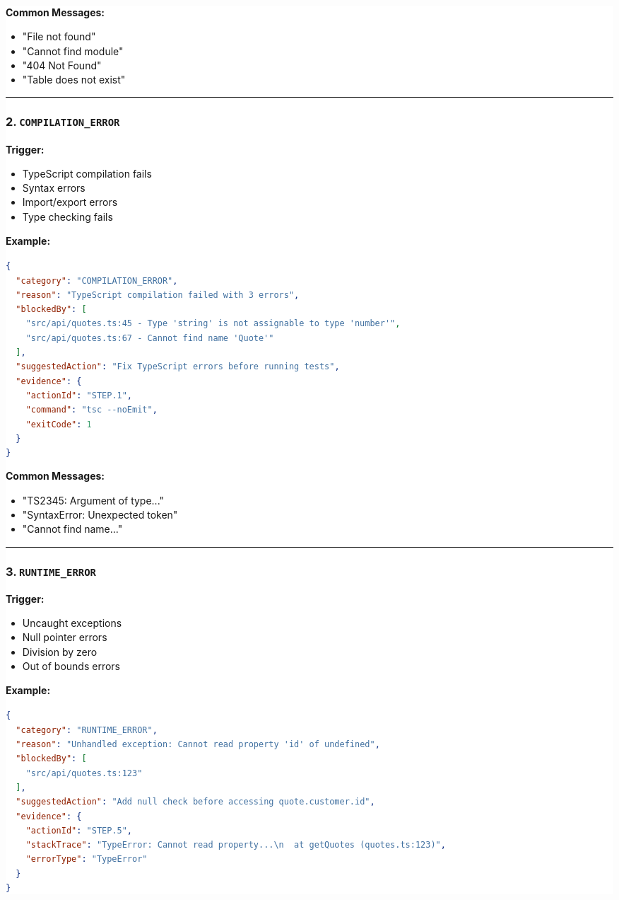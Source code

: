**Common Messages:**
- "File not found"
- "Cannot find module"
- "404 Not Found"
- "Table does not exist"

---

### 2. `COMPILATION_ERROR`

**Trigger:**
- TypeScript compilation fails
- Syntax errors
- Import/export errors
- Type checking fails

**Example:**
```json
{
  "category": "COMPILATION_ERROR",
  "reason": "TypeScript compilation failed with 3 errors",
  "blockedBy": [
    "src/api/quotes.ts:45 - Type 'string' is not assignable to type 'number'",
    "src/api/quotes.ts:67 - Cannot find name 'Quote'"
  ],
  "suggestedAction": "Fix TypeScript errors before running tests",
  "evidence": {
    "actionId": "STEP.1",
    "command": "tsc --noEmit",
    "exitCode": 1
  }
}
```

**Common Messages:**
- "TS2345: Argument of type..."
- "SyntaxError: Unexpected token"
- "Cannot find name..."

---

### 3. `RUNTIME_ERROR`

**Trigger:**
- Uncaught exceptions
- Null pointer errors
- Division by zero
- Out of bounds errors

**Example:**
```json
{
  "category": "RUNTIME_ERROR",
  "reason": "Unhandled exception: Cannot read property 'id' of undefined",
  "blockedBy": [
    "src/api/quotes.ts:123"
  ],
  "suggestedAction": "Add null check before accessing quote.customer.id",
  "evidence": {
    "actionId": "STEP.5",
    "stackTrace": "TypeError: Cannot read property...\n  at getQuotes (quotes.ts:123)",
    "errorType": "TypeError"
  }
}
```
